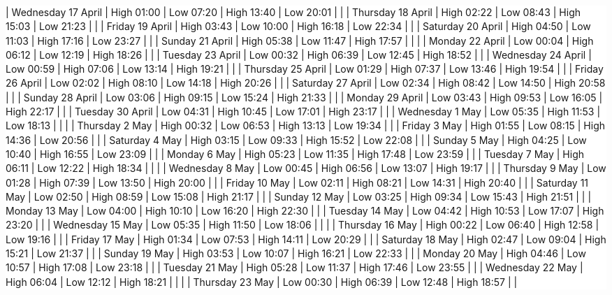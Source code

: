 | Wednesday 17 April | High 01:00 | Low 07:20 | High 13:40 | Low 20:01 |  |
| Thursday 18 April | High 02:22 | Low 08:43 | High 15:03 | Low 21:23 |  |
| Friday 19 April | High 03:43 | Low 10:00 | High 16:18 | Low 22:34 |  |
| Saturday 20 April | High 04:50 | Low 11:03 | High 17:16 | Low 23:27 |  |
| Sunday 21 April | High 05:38 | Low 11:47 | High 17:57 |  |  |
| Monday 22 April | Low 00:04 | High 06:12 | Low 12:19 | High 18:26 |  |
| Tuesday 23 April | Low 00:32 | High 06:39 | Low 12:45 | High 18:52 |  |
| Wednesday 24 April | Low 00:59 | High 07:06 | Low 13:14 | High 19:21 |  |
| Thursday 25 April | Low 01:29 | High 07:37 | Low 13:46 | High 19:54 |  |
| Friday 26 April | Low 02:02 | High 08:10 | Low 14:18 | High 20:26 |  |
| Saturday 27 April | Low 02:34 | High 08:42 | Low 14:50 | High 20:58 |  |
| Sunday 28 April | Low 03:06 | High 09:15 | Low 15:24 | High 21:33 |  |
| Monday 29 April | Low 03:43 | High 09:53 | Low 16:05 | High 22:17 |  |
| Tuesday 30 April | Low 04:31 | High 10:45 | Low 17:01 | High 23:17 |  |
| Wednesday 1 May | Low 05:35 | High 11:53 | Low 18:13 |  |  |
| Thursday 2 May | High 00:32 | Low 06:53 | High 13:13 | Low 19:34 |  |
| Friday 3 May | High 01:55 | Low 08:15 | High 14:36 | Low 20:56 |  |
| Saturday 4 May | High 03:15 | Low 09:33 | High 15:52 | Low 22:08 |  |
| Sunday 5 May | High 04:25 | Low 10:40 | High 16:55 | Low 23:09 |  |
| Monday 6 May | High 05:23 | Low 11:35 | High 17:48 | Low 23:59 |  |
| Tuesday 7 May | High 06:11 | Low 12:22 | High 18:34 |  |  |
| Wednesday 8 May | Low 00:45 | High 06:56 | Low 13:07 | High 19:17 |  |
| Thursday 9 May | Low 01:28 | High 07:39 | Low 13:50 | High 20:00 |  |
| Friday 10 May | Low 02:11 | High 08:21 | Low 14:31 | High 20:40 |  |
| Saturday 11 May | Low 02:50 | High 08:59 | Low 15:08 | High 21:17 |  |
| Sunday 12 May | Low 03:25 | High 09:34 | Low 15:43 | High 21:51 |  |
| Monday 13 May | Low 04:00 | High 10:10 | Low 16:20 | High 22:30 |  |
| Tuesday 14 May | Low 04:42 | High 10:53 | Low 17:07 | High 23:20 |  |
| Wednesday 15 May | Low 05:35 | High 11:50 | Low 18:06 |  |  |
| Thursday 16 May | High 00:22 | Low 06:40 | High 12:58 | Low 19:16 |  |
| Friday 17 May | High 01:34 | Low 07:53 | High 14:11 | Low 20:29 |  |
| Saturday 18 May | High 02:47 | Low 09:04 | High 15:21 | Low 21:37 |  |
| Sunday 19 May | High 03:53 | Low 10:07 | High 16:21 | Low 22:33 |  |
| Monday 20 May | High 04:46 | Low 10:57 | High 17:08 | Low 23:18 |  |
| Tuesday 21 May | High 05:28 | Low 11:37 | High 17:46 | Low 23:55 |  |
| Wednesday 22 May | High 06:04 | Low 12:12 | High 18:21 |  |  |
| Thursday 23 May | Low 00:30 | High 06:39 | Low 12:48 | High 18:57 |  |